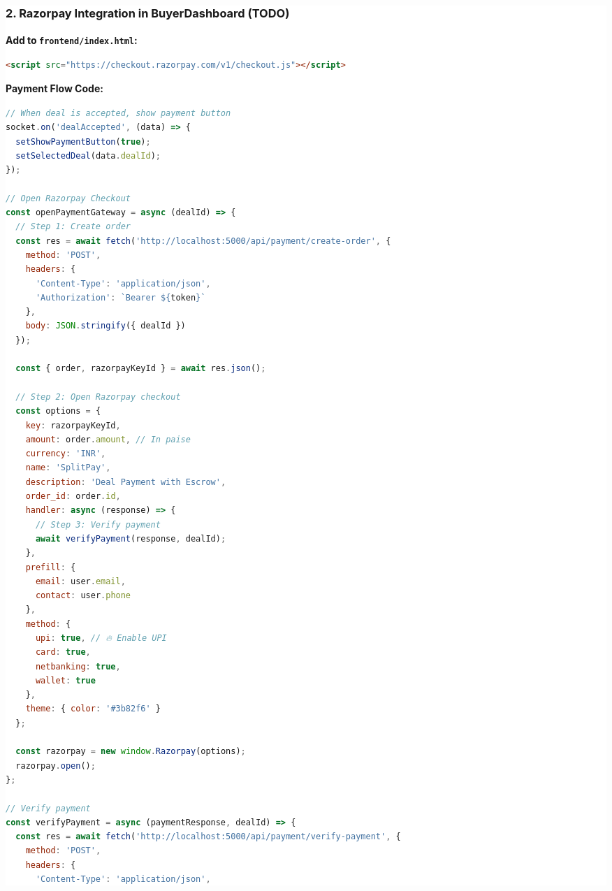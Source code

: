 ### 2. **Razorpay Integration in BuyerDashboard** (TODO)

**Add to `frontend/index.html`:**
```html
<script src="https://checkout.razorpay.com/v1/checkout.js"></script>
```

**Payment Flow Code:**
```javascript
// When deal is accepted, show payment button
socket.on('dealAccepted', (data) => {
  setShowPaymentButton(true);
  setSelectedDeal(data.dealId);
});

// Open Razorpay Checkout
const openPaymentGateway = async (dealId) => {
  // Step 1: Create order
  const res = await fetch('http://localhost:5000/api/payment/create-order', {
    method: 'POST',
    headers: {
      'Content-Type': 'application/json',
      'Authorization': `Bearer ${token}`
    },
    body: JSON.stringify({ dealId })
  });
  
  const { order, razorpayKeyId } = await res.json();
  
  // Step 2: Open Razorpay checkout
  const options = {
    key: razorpayKeyId,
    amount: order.amount, // In paise
    currency: 'INR',
    name: 'SplitPay',
    description: 'Deal Payment with Escrow',
    order_id: order.id,
    handler: async (response) => {
      // Step 3: Verify payment
      await verifyPayment(response, dealId);
    },
    prefill: {
      email: user.email,
      contact: user.phone
    },
    method: {
      upi: true, // 🔥 Enable UPI
      card: true,
      netbanking: true,
      wallet: true
    },
    theme: { color: '#3b82f6' }
  };
  
  const razorpay = new window.Razorpay(options);
  razorpay.open();
};

// Verify payment
const verifyPayment = async (paymentResponse, dealId) => {
  const res = await fetch('http://localhost:5000/api/payment/verify-payment', {
    method: 'POST',
    headers: {
      'Content-Type': 'application/json',
```